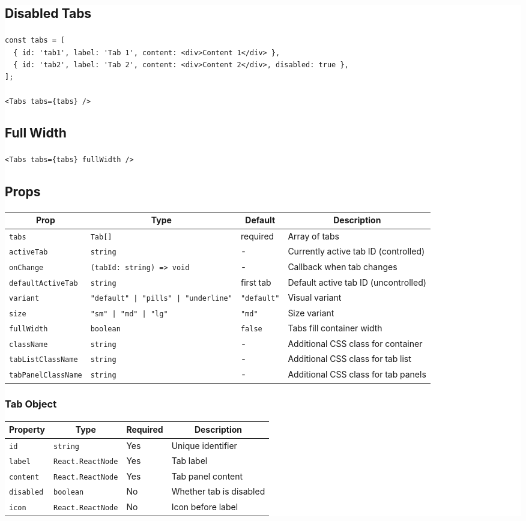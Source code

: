 ## Disabled Tabs

```tsx
const tabs = [
  { id: 'tab1', label: 'Tab 1', content: <div>Content 1</div> },
  { id: 'tab2', label: 'Tab 2', content: <div>Content 2</div>, disabled: true },
];

<Tabs tabs={tabs} />
```

## Full Width

```tsx
<Tabs tabs={tabs} fullWidth />
```

## Props

| Prop | Type | Default | Description |
|------|------|---------|-------------|
| `tabs` | `Tab[]` | required | Array of tabs |
| `activeTab` | `string` | - | Currently active tab ID (controlled) |
| `onChange` | `(tabId: string) => void` | - | Callback when tab changes |
| `defaultActiveTab` | `string` | first tab | Default active tab ID (uncontrolled) |
| `variant` | `"default" \| "pills" \| "underline"` | `"default"` | Visual variant |
| `size` | `"sm" \| "md" \| "lg"` | `"md"` | Size variant |
| `fullWidth` | `boolean` | `false` | Tabs fill container width |
| `className` | `string` | - | Additional CSS class for container |
| `tabListClassName` | `string` | - | Additional CSS class for tab list |
| `tabPanelClassName` | `string` | - | Additional CSS class for tab panels |

### Tab Object

| Property | Type | Required | Description |
|----------|------|----------|-------------|
| `id` | `string` | Yes | Unique identifier |
| `label` | `React.ReactNode` | Yes | Tab label |
| `content` | `React.ReactNode` | Yes | Tab panel content |
| `disabled` | `boolean` | No | Whether tab is disabled |
| `icon` | `React.ReactNode` | No | Icon before label |
